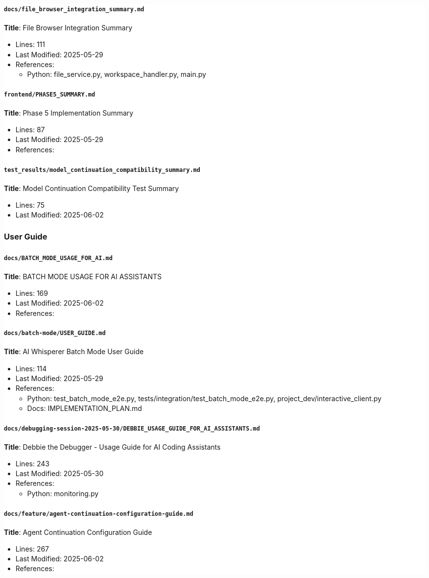 #### `docs/file_browser_integration_summary.md`
**Title**: File Browser Integration Summary
- Lines: 111
- Last Modified: 2025-05-29
- References:
  - Python: file_service.py, workspace_handler.py, main.py

#### `frontend/PHASE5_SUMMARY.md`
**Title**: Phase 5 Implementation Summary
- Lines: 87
- Last Modified: 2025-05-29
- References:

#### `test_results/model_continuation_compatibility_summary.md`
**Title**: Model Continuation Compatibility Test Summary
- Lines: 75
- Last Modified: 2025-06-02

### User Guide

#### `docs/BATCH_MODE_USAGE_FOR_AI.md`
**Title**: BATCH MODE USAGE FOR AI ASSISTANTS
- Lines: 169
- Last Modified: 2025-06-02
- References:

#### `docs/batch-mode/USER_GUIDE.md`
**Title**: AI Whisperer Batch Mode User Guide
- Lines: 114
- Last Modified: 2025-05-29
- References:
  - Python: test_batch_mode_e2e.py, tests/integration/test_batch_mode_e2e.py, project_dev/interactive_client.py
  - Docs: IMPLEMENTATION_PLAN.md

#### `docs/debugging-session-2025-05-30/DEBBIE_USAGE_GUIDE_FOR_AI_ASSISTANTS.md`
**Title**: Debbie the Debugger - Usage Guide for AI Coding Assistants
- Lines: 243
- Last Modified: 2025-05-30
- References:
  - Python: monitoring.py

#### `docs/feature/agent-continuation-configuration-guide.md`
**Title**: Agent Continuation Configuration Guide
- Lines: 267
- Last Modified: 2025-06-02
- References:
